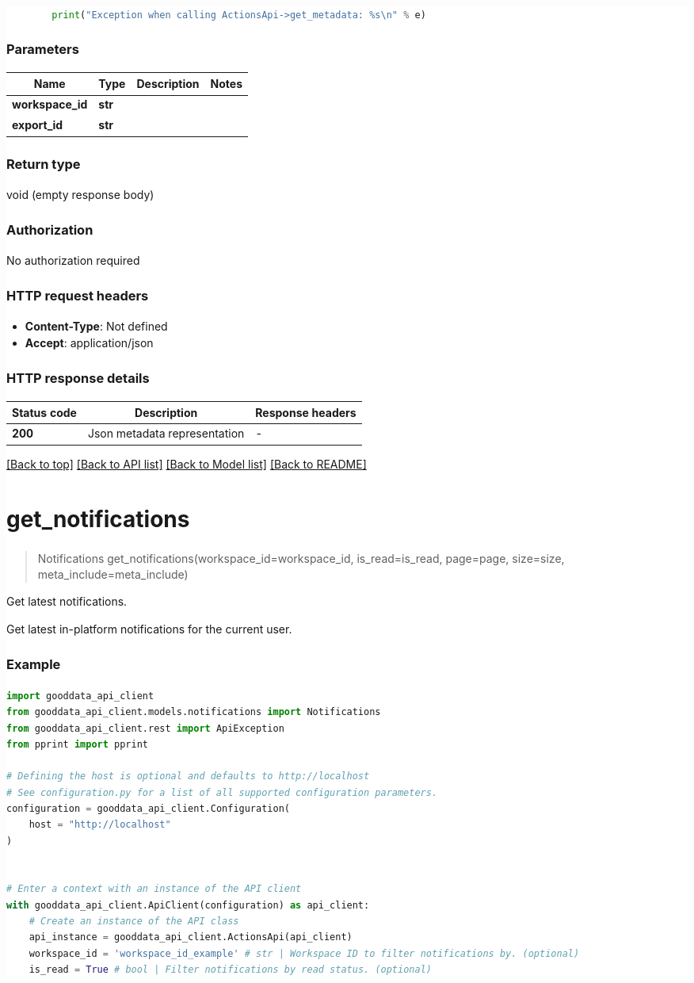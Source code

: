 ```python
        print("Exception when calling ActionsApi->get_metadata: %s\n" % e)
```



### Parameters


Name | Type | Description  | Notes
------------- | ------------- | ------------- | -------------
 **workspace_id** | **str**|  | 
 **export_id** | **str**|  | 

### Return type

void (empty response body)

### Authorization

No authorization required

### HTTP request headers

 - **Content-Type**: Not defined
 - **Accept**: application/json

### HTTP response details

| Status code | Description | Response headers |
|-------------|-------------|------------------|
**200** | Json metadata representation |  -  |

[[Back to top]](#) [[Back to API list]](../README.md#documentation-for-api-endpoints) [[Back to Model list]](../README.md#documentation-for-models) [[Back to README]](../README.md)

# **get_notifications**
> Notifications get_notifications(workspace_id=workspace_id, is_read=is_read, page=page, size=size, meta_include=meta_include)

Get latest notifications.

Get latest in-platform notifications for the current user.

### Example


```python
import gooddata_api_client
from gooddata_api_client.models.notifications import Notifications
from gooddata_api_client.rest import ApiException
from pprint import pprint

# Defining the host is optional and defaults to http://localhost
# See configuration.py for a list of all supported configuration parameters.
configuration = gooddata_api_client.Configuration(
    host = "http://localhost"
)


# Enter a context with an instance of the API client
with gooddata_api_client.ApiClient(configuration) as api_client:
    # Create an instance of the API class
    api_instance = gooddata_api_client.ActionsApi(api_client)
    workspace_id = 'workspace_id_example' # str | Workspace ID to filter notifications by. (optional)
    is_read = True # bool | Filter notifications by read status. (optional)
```